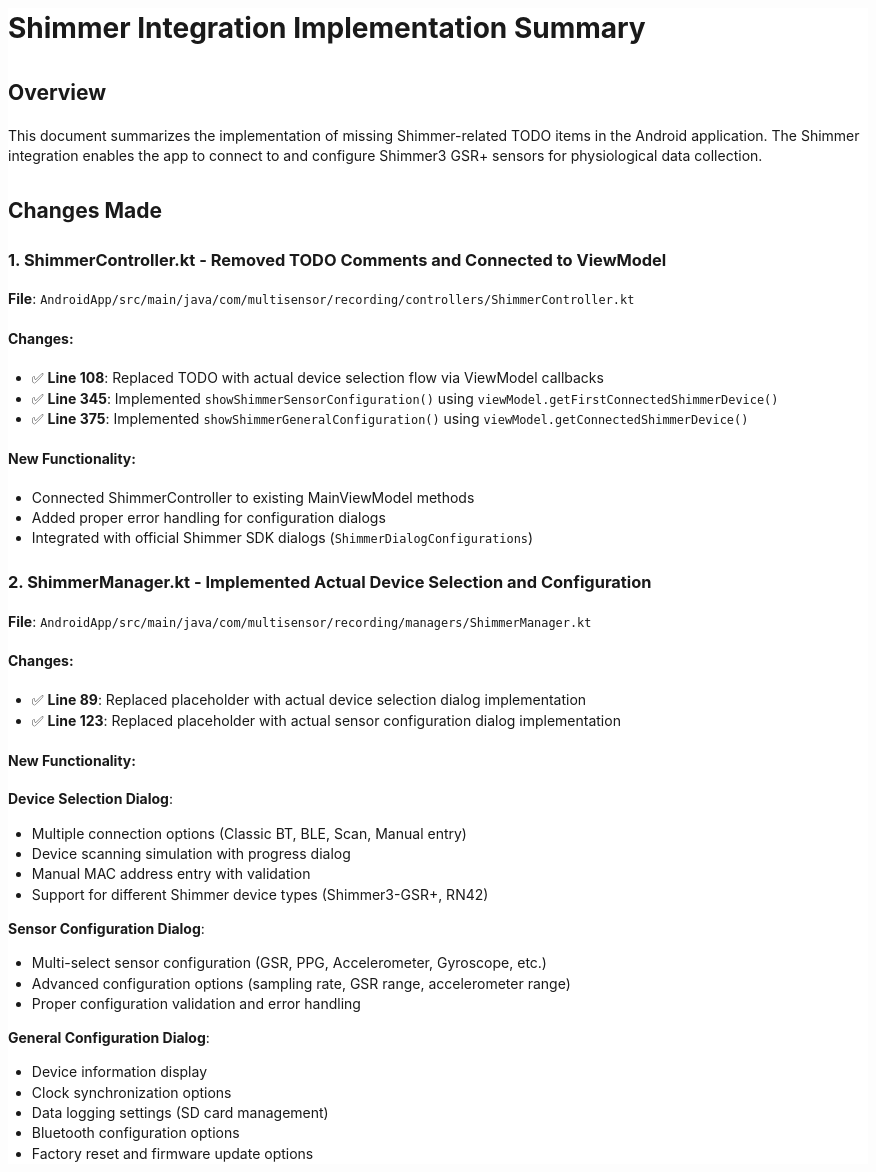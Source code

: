 # Shimmer Integration Implementation Summary

## Overview

This document summarizes the implementation of missing Shimmer-related TODO items in the Android application. The Shimmer integration enables the app to connect to and configure Shimmer3 GSR+ sensors for physiological data collection.

## Changes Made

### 1. ShimmerController.kt - Removed TODO Comments and Connected to ViewModel

**File**: `AndroidApp/src/main/java/com/multisensor/recording/controllers/ShimmerController.kt`

#### Changes:
- ✅ **Line 108**: Replaced TODO with actual device selection flow via ViewModel callbacks
- ✅ **Line 345**: Implemented `showShimmerSensorConfiguration()` using `viewModel.getFirstConnectedShimmerDevice()`
- ✅ **Line 375**: Implemented `showShimmerGeneralConfiguration()` using `viewModel.getConnectedShimmerDevice()`

#### New Functionality:
- Connected ShimmerController to existing MainViewModel methods
- Added proper error handling for configuration dialogs
- Integrated with official Shimmer SDK dialogs (`ShimmerDialogConfigurations`)

### 2. ShimmerManager.kt - Implemented Actual Device Selection and Configuration

**File**: `AndroidApp/src/main/java/com/multisensor/recording/managers/ShimmerManager.kt`

#### Changes:
- ✅ **Line 89**: Replaced placeholder with actual device selection dialog implementation
- ✅ **Line 123**: Replaced placeholder with actual sensor configuration dialog implementation

#### New Functionality:

**Device Selection Dialog**:
- Multiple connection options (Classic BT, BLE, Scan, Manual entry)
- Device scanning simulation with progress dialog
- Manual MAC address entry with validation
- Support for different Shimmer device types (Shimmer3-GSR+, RN42)

**Sensor Configuration Dialog**:
- Multi-select sensor configuration (GSR, PPG, Accelerometer, Gyroscope, etc.)
- Advanced configuration options (sampling rate, GSR range, accelerometer range)
- Proper configuration validation and error handling

**General Configuration Dialog**:
- Device information display
- Clock synchronization options
- Data logging settings (SD card management)
- Bluetooth configuration options
- Factory reset and firmware update options
